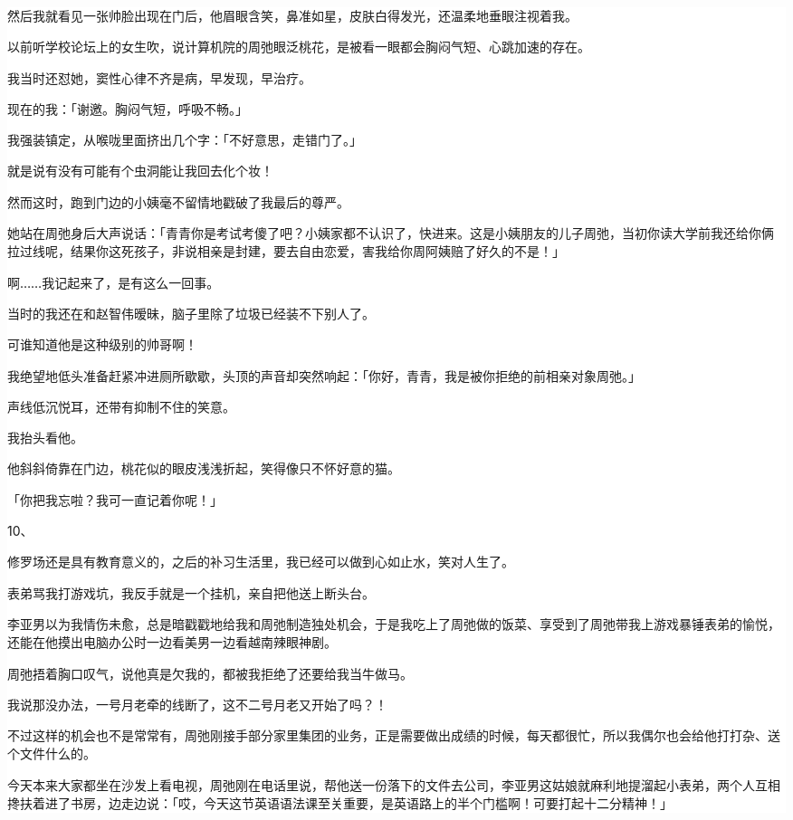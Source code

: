 然后我就看见一张帅脸出现在门后，他眉眼含笑，鼻准如星，皮肤白得发光，还温柔地垂眼注视着我。


以前听学校论坛上的女生吹，说计算机院的周弛眼泛桃花，是被看一眼都会胸闷气短、心跳加速的存在。


我当时还怼她，窦性心律不齐是病，早发现，早治疗。


现在的我：「谢邀。胸闷气短，呼吸不畅。」


我强装镇定，从喉咙里面挤出几个字：「不好意思，走错门了。」


就是说有没有可能有个虫洞能让我回去化个妆！


然而这时，跑到门边的小姨毫不留情地戳破了我最后的尊严。


她站在周弛身后大声说话：「青青你是考试考傻了吧？小姨家都不认识了，快进来。这是小姨朋友的儿子周弛，当初你读大学前我还给你俩拉过线呢，结果你这死孩子，非说相亲是封建，要去自由恋爱，害我给你周阿姨赔了好久的不是！」


啊……我记起来了，是有这么一回事。


当时的我还在和赵智伟暧昧，脑子里除了垃圾已经装不下别人了。


可谁知道他是这种级别的帅哥啊！


我绝望地低头准备赶紧冲进厕所歇歇，头顶的声音却突然响起：「你好，青青，我是被你拒绝的前相亲对象周弛。」


声线低沉悦耳，还带有抑制不住的笑意。


我抬头看他。


他斜斜倚靠在门边，桃花似的眼皮浅浅折起，笑得像只不怀好意的猫。


「你把我忘啦？我可一直记着你呢！」


10、


修罗场还是具有教育意义的，之后的补习生活里，我已经可以做到心如止水，笑对人生了。


表弟骂我打游戏坑，我反手就是一个挂机，亲自把他送上断头台。


李亚男以为我情伤未愈，总是暗戳戳地给我和周弛制造独处机会，于是我吃上了周弛做的饭菜、享受到了周弛带我上游戏暴锤表弟的愉悦，还能在他摸出电脑办公时一边看美男一边看越南辣眼神剧。


周弛捂着胸口叹气，说他真是欠我的，都被我拒绝了还要给我当牛做马。


我说那没办法，一号月老牵的线断了，这不二号月老又开始了吗？！


不过这样的机会也不是常常有，周弛刚接手部分家里集团的业务，正是需要做出成绩的时候，每天都很忙，所以我偶尔也会给他打打杂、送个文件什么的。


今天本来大家都坐在沙发上看电视，周弛刚在电话里说，帮他送一份落下的文件去公司，李亚男这姑娘就麻利地提溜起小表弟，两个人互相搀扶着进了书房，边走边说：「哎，今天这节英语语法课至关重要，是英语路上的半个门槛啊！可要打起十二分精神！」
